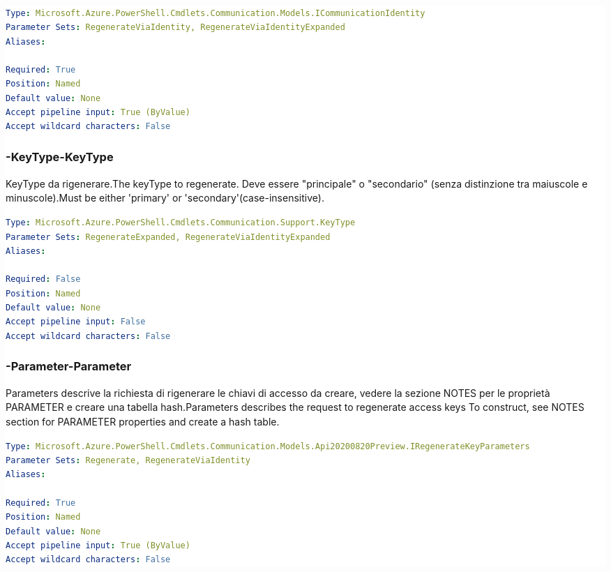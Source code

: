 ```yaml
Type: Microsoft.Azure.PowerShell.Cmdlets.Communication.Models.ICommunicationIdentity
Parameter Sets: RegenerateViaIdentity, RegenerateViaIdentityExpanded
Aliases:

Required: True
Position: Named
Default value: None
Accept pipeline input: True (ByValue)
Accept wildcard characters: False
```

### <span data-ttu-id="fc49f-125">-KeyType</span><span class="sxs-lookup"><span data-stu-id="fc49f-125">-KeyType</span></span>
<span data-ttu-id="fc49f-126">KeyType da rigenerare.</span><span class="sxs-lookup"><span data-stu-id="fc49f-126">The keyType to regenerate.</span></span>
<span data-ttu-id="fc49f-127">Deve essere "principale" o "secondario" (senza distinzione tra maiuscole e minuscole).</span><span class="sxs-lookup"><span data-stu-id="fc49f-127">Must be either 'primary' or 'secondary'(case-insensitive).</span></span>

```yaml
Type: Microsoft.Azure.PowerShell.Cmdlets.Communication.Support.KeyType
Parameter Sets: RegenerateExpanded, RegenerateViaIdentityExpanded
Aliases:

Required: False
Position: Named
Default value: None
Accept pipeline input: False
Accept wildcard characters: False
```

### <span data-ttu-id="fc49f-128">-Parameter</span><span class="sxs-lookup"><span data-stu-id="fc49f-128">-Parameter</span></span>
<span data-ttu-id="fc49f-129">Parameters descrive la richiesta di rigenerare le chiavi di accesso da creare, vedere la sezione NOTES per le proprietà PARAMETER e creare una tabella hash.</span><span class="sxs-lookup"><span data-stu-id="fc49f-129">Parameters describes the request to regenerate access keys To construct, see NOTES section for PARAMETER properties and create a hash table.</span></span>

```yaml
Type: Microsoft.Azure.PowerShell.Cmdlets.Communication.Models.Api20200820Preview.IRegenerateKeyParameters
Parameter Sets: Regenerate, RegenerateViaIdentity
Aliases:

Required: True
Position: Named
Default value: None
Accept pipeline input: True (ByValue)
Accept wildcard characters: False
```
